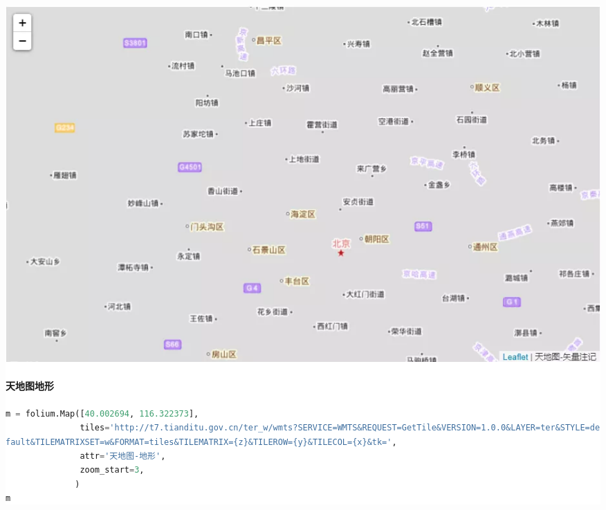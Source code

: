 ![](./img/1639358145394-45c322ae-ad66-489a-ac7b-c3fe28986344.webp)
<a name="hZEzz"></a>
#### 天地图地形
```python
m = folium.Map([40.002694, 116.322373],
               tiles='http://t7.tianditu.gov.cn/ter_w/wmts?SERVICE=WMTS&REQUEST=GetTile&VERSION=1.0.0&LAYER=ter&STYLE=default&TILEMATRIXSET=w&FORMAT=tiles&TILEMATRIX={z}&TILEROW={y}&TILECOL={x}&tk=',
               attr='天地图-地形',
               zoom_start=3,
              )
m
```